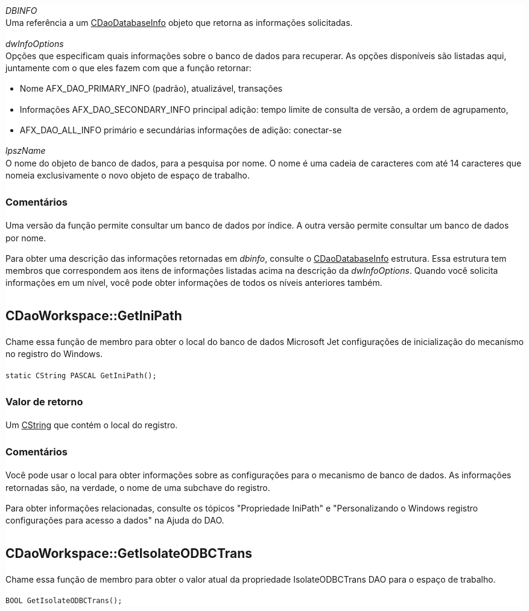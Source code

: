  *DBINFO*  
 Uma referência a um [CDaoDatabaseInfo](../../mfc/reference/cdaodatabaseinfo-structure.md) objeto que retorna as informações solicitadas.  
  
 *dwInfoOptions*  
 Opções que especificam quais informações sobre o banco de dados para recuperar. As opções disponíveis são listadas aqui, juntamente com o que eles fazem com que a função retornar:  
  
- Nome AFX_DAO_PRIMARY_INFO (padrão), atualizável, transações  
  
- Informações AFX_DAO_SECONDARY_INFO principal adição: tempo limite de consulta de versão, a ordem de agrupamento,  
  
- AFX_DAO_ALL_INFO primário e secundárias informações de adição: conectar-se  
  
 *lpszName*  
 O nome do objeto de banco de dados, para a pesquisa por nome. O nome é uma cadeia de caracteres com até 14 caracteres que nomeia exclusivamente o novo objeto de espaço de trabalho.  
  
### <a name="remarks"></a>Comentários  
 Uma versão da função permite consultar um banco de dados por índice. A outra versão permite consultar um banco de dados por nome.  
  
 Para obter uma descrição das informações retornadas em *dbinfo*, consulte o [CDaoDatabaseInfo](../../mfc/reference/cdaodatabaseinfo-structure.md) estrutura. Essa estrutura tem membros que correspondem aos itens de informações listadas acima na descrição da *dwInfoOptions*. Quando você solicita informações em um nível, você pode obter informações de todos os níveis anteriores também.  
  
##  <a name="getinipath"></a>  CDaoWorkspace::GetIniPath  
 Chame essa função de membro para obter o local do banco de dados Microsoft Jet configurações de inicialização do mecanismo no registro do Windows.  
  
```  
static CString PASCAL GetIniPath();
```  
  
### <a name="return-value"></a>Valor de retorno  
 Um [CString](../../atl-mfc-shared/reference/cstringt-class.md) que contém o local do registro.  
  
### <a name="remarks"></a>Comentários  
 Você pode usar o local para obter informações sobre as configurações para o mecanismo de banco de dados. As informações retornadas são, na verdade, o nome de uma subchave do registro.  
  
 Para obter informações relacionadas, consulte os tópicos "Propriedade IniPath" e "Personalizando o Windows registro configurações para acesso a dados" na Ajuda do DAO.  
  
##  <a name="getisolateodbctrans"></a>  CDaoWorkspace::GetIsolateODBCTrans  
 Chame essa função de membro para obter o valor atual da propriedade IsolateODBCTrans DAO para o espaço de trabalho.  
  
```  
BOOL GetIsolateODBCTrans();
```  
  
